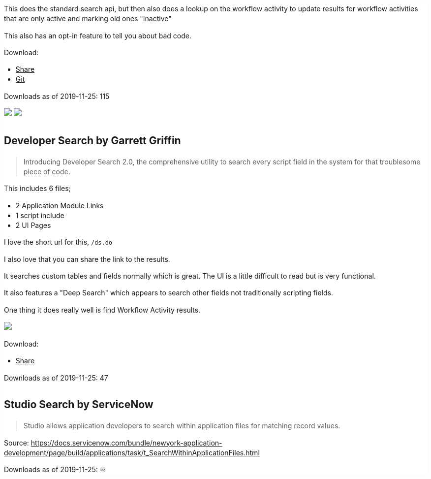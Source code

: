 This does the standard search api, but then also does a lookup on the workflow activity to update results for workflow activities that are only active and marking old ones "Inactive"

This also has an opt-in feature to tell you about bad code.

Download: 

- [Share](https://developer.servicenow.com/connect.do#!/share/contents/7596230_code_share_for_sp?v=2.4&t=PRODUCT_DETAILS)
- [Git](https://github.com/jacebenson/servicenow-code.git)

Downloads as of 2019-11-25: 115

![](jace-code-search-1.png)
![](jace-code-search-2.png)

## Developer Search by Garrett Griffin

> Introducing Developer Search 2.0, the comprehensive utility to search every script field in the system for that troublesome piece of code.

This includes 6 files;

- 2 Application Module Links
- 1 script include
- 2 UI Pages

I love the short url for this, `/ds.do`

I also love that you can share the link to the results.

It searches custom tables and fields normally which is great.  The UI is a little difficult to read but is very functional.  

It also features a "Deep Search" which appears to search other fields not traditionally scripting fields.

One thing it does really well is find Workflow Activity results.

![](garrett-search.png)

Download:

- [Share](https://developer.servicenow.com/connect.do#!/share/contents/9326002_developer_search?t=PRODUCT_DETAILS)

Downloads as of 2019-11-25: 47

## Studio Search by ServiceNow

> Studio allows application developers to search within application files for matching record values.

Source: https://docs.servicenow.com/bundle/newyork-application-development/page/build/applications/task/t_SearchWithinApplicationFiles.html

Downloads as of 2019-11-25: ♾️

